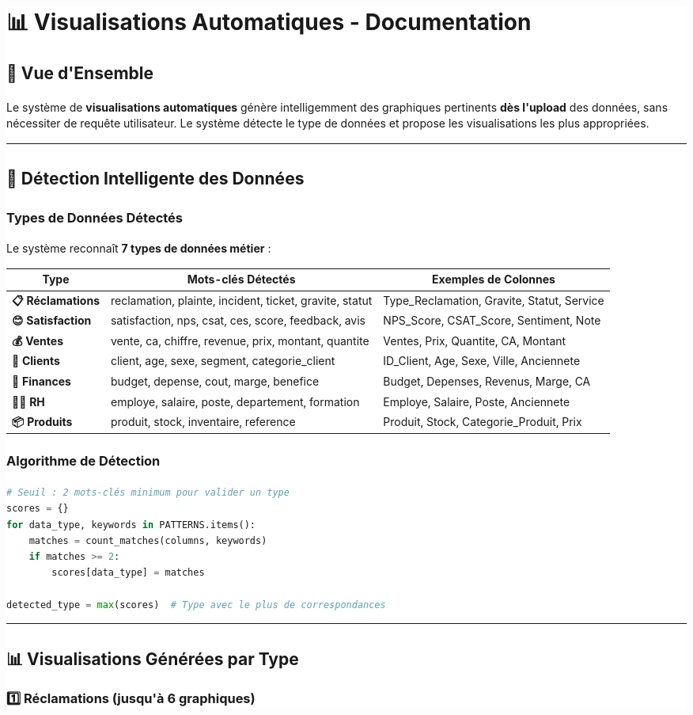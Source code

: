 # 📊 Visualisations Automatiques - Documentation

## 🎯 Vue d'Ensemble

Le système de **visualisations automatiques** génère intelligemment des graphiques pertinents **dès l'upload** des données, sans nécessiter de requête utilisateur. Le système détecte le type de données et propose les visualisations les plus appropriées.

---

## 🧠 Détection Intelligente des Données

### Types de Données Détectés

Le système reconnaît **7 types de données métier** :

| Type | Mots-clés Détectés | Exemples de Colonnes |
|------|-------------------|---------------------|
| **📋 Réclamations** | reclamation, plainte, incident, ticket, gravite, statut | Type_Reclamation, Gravite, Statut, Service |
| **😊 Satisfaction** | satisfaction, nps, csat, ces, score, feedback, avis | NPS_Score, CSAT_Score, Sentiment, Note |
| **💰 Ventes** | vente, ca, chiffre, revenue, prix, montant, quantite | Ventes, Prix, Quantite, CA, Montant |
| **👥 Clients** | client, age, sexe, segment, categorie_client | ID_Client, Age, Sexe, Ville, Anciennete |
| **💼 Finances** | budget, depense, cout, marge, benefice | Budget, Depenses, Revenus, Marge, CA |
| **🧑‍💼 RH** | employe, salaire, poste, departement, formation | Employe, Salaire, Poste, Anciennete |
| **📦 Produits** | produit, stock, inventaire, reference | Produit, Stock, Categorie_Produit, Prix |

### Algorithme de Détection

```python
# Seuil : 2 mots-clés minimum pour valider un type
scores = {}
for data_type, keywords in PATTERNS.items():
    matches = count_matches(columns, keywords)
    if matches >= 2:
        scores[data_type] = matches

detected_type = max(scores)  # Type avec le plus de correspondances
```

---

## 📊 Visualisations Générées par Type

### 1️⃣ Réclamations (jusqu'à 6 graphiques)
